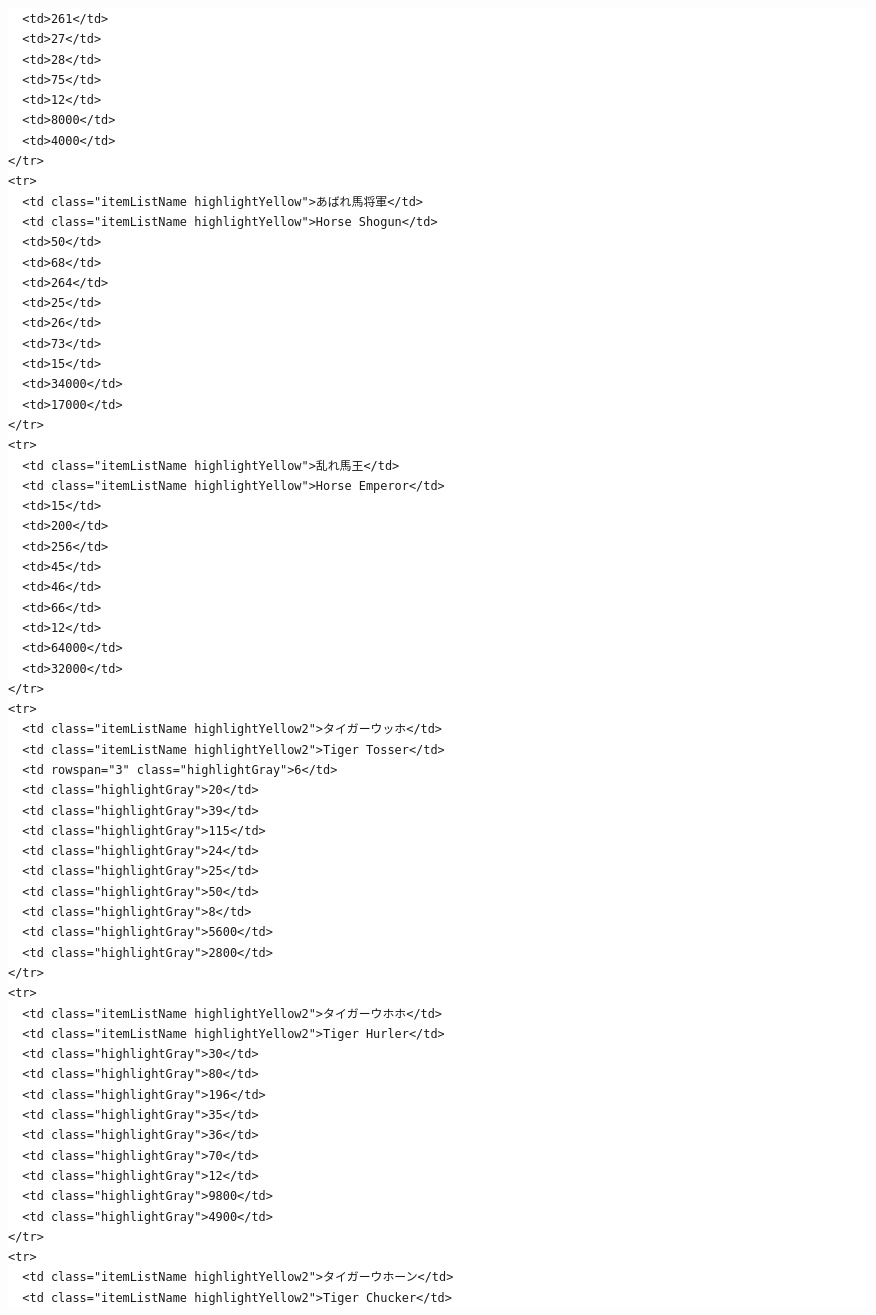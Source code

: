       <td>261</td>
      <td>27</td>
      <td>28</td>
      <td>75</td>
      <td>12</td>
      <td>8000</td>
      <td>4000</td>
    </tr>
    <tr>
      <td class="itemListName highlightYellow">あばれ馬将軍</td>
      <td class="itemListName highlightYellow">Horse Shogun</td>
      <td>50</td>
      <td>68</td>
      <td>264</td>
      <td>25</td>
      <td>26</td>
      <td>73</td>
      <td>15</td>
      <td>34000</td>
      <td>17000</td>
    </tr>
    <tr>
      <td class="itemListName highlightYellow">乱れ馬王</td>
      <td class="itemListName highlightYellow">Horse Emperor</td>
      <td>15</td>
      <td>200</td>
      <td>256</td>
      <td>45</td>
      <td>46</td>
      <td>66</td>
      <td>12</td>
      <td>64000</td>
      <td>32000</td>
    </tr>
    <tr>
      <td class="itemListName highlightYellow2">タイガーウッホ</td>
      <td class="itemListName highlightYellow2">Tiger Tosser</td>
      <td rowspan="3" class="highlightGray">6</td>
      <td class="highlightGray">20</td>
      <td class="highlightGray">39</td>
      <td class="highlightGray">115</td>
      <td class="highlightGray">24</td>
      <td class="highlightGray">25</td>
      <td class="highlightGray">50</td>
      <td class="highlightGray">8</td>
      <td class="highlightGray">5600</td>
      <td class="highlightGray">2800</td>
    </tr>
    <tr>
      <td class="itemListName highlightYellow2">タイガーウホホ</td>
      <td class="itemListName highlightYellow2">Tiger Hurler</td>
      <td class="highlightGray">30</td>
      <td class="highlightGray">80</td>
      <td class="highlightGray">196</td>
      <td class="highlightGray">35</td>
      <td class="highlightGray">36</td>
      <td class="highlightGray">70</td>
      <td class="highlightGray">12</td>
      <td class="highlightGray">9800</td>
      <td class="highlightGray">4900</td>
    </tr>
    <tr>
      <td class="itemListName highlightYellow2">タイガーウホーン</td>
      <td class="itemListName highlightYellow2">Tiger Chucker</td>